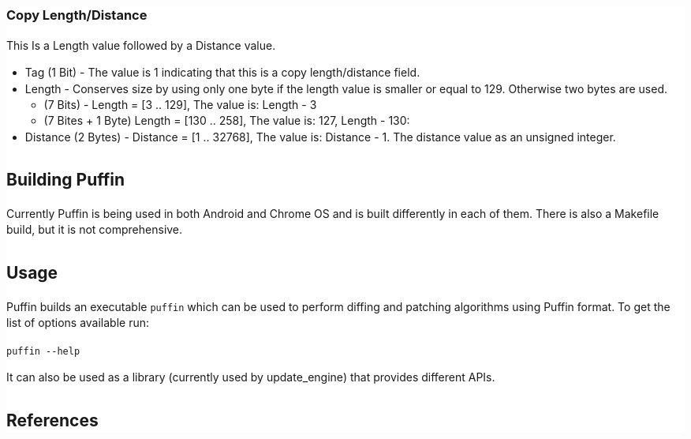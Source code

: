 ### Copy Length/Distance

This Is a Length value followed by a Distance value.

*   Tag (1 Bit) - The value is 1 indicating that this is a copy length/distance
    field.
*   Length - Conserves size by using only one byte if the length value is
    smaller or equal to 129. Otherwise two bytes are used.
    *   (7 Bits) - Length = [3 .. 129], The value is: Length - 3
	*   (7 Bites + 1 Byte) Length = [130 .. 258], The value is: 127, Length -
        130:
*   Distance (2 Bytes) - Distance = [1 .. 32768], The value is:
    Distance - 1. The distance value as an unsigned integer.

## Building Puffin
Currently Puffin is being used in both Android and Chrome OS and is built
differently in each of them. There is also a Makefile build, but it is not
comprehensive.

## Usage

Puffin builds an executable `puffin` which can be used to perform diffing and
patching algorithms using Puffin format. To get the list of options available
run:

```shell
puffin --help
```

It can also be used as a library (currently used by update_engine) that provides
different APIs.

## References

[RFC 1951]: https://www.ietf.org/rfc/rfc1951.txt
[puffin.proto]: /src/puffin.proto
[zopfli]: https://en.wikipedia.org/wiki/Zopfli
